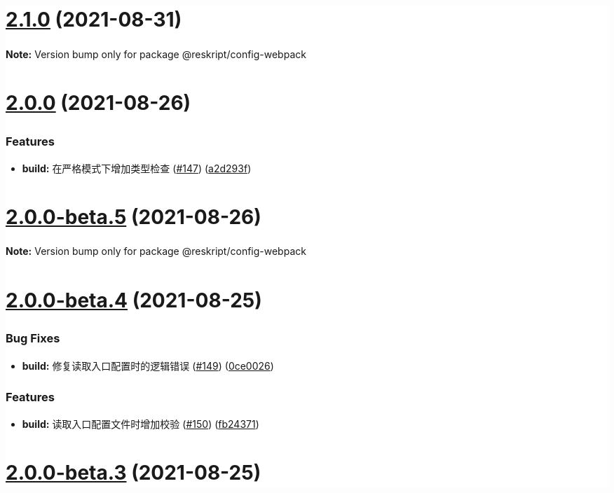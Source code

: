 



# [2.1.0](https://github.com/ecomfe/reskript/compare/v2.0.0...v2.1.0) (2021-08-31)

**Note:** Version bump only for package @reskript/config-webpack





# [2.0.0](https://github.com/ecomfe/reskript/compare/v2.0.0-beta.5...v2.0.0) (2021-08-26)


### Features

* **build:** 在严格模式下增加类型检查 ([#147](https://github.com/ecomfe/reskript/issues/147)) ([a2d293f](https://github.com/ecomfe/reskript/commit/a2d293f69a60aaf7e672de66f88014fc13b6748d))





# [2.0.0-beta.5](https://github.com/ecomfe/reskript/compare/v2.0.0-beta.4...v2.0.0-beta.5) (2021-08-26)

**Note:** Version bump only for package @reskript/config-webpack





# [2.0.0-beta.4](https://github.com/ecomfe/reskript/compare/v2.0.0-beta.3...v2.0.0-beta.4) (2021-08-25)


### Bug Fixes

* **build:** 修复读取入口配置时的逻辑错误 ([#149](https://github.com/ecomfe/reskript/issues/149)) ([0ce0026](https://github.com/ecomfe/reskript/commit/0ce00269216bb5c419467ad7b91ff2f40e295f39))


### Features

* **build:** 读取入口配置文件时增加校验 ([#150](https://github.com/ecomfe/reskript/issues/150)) ([fb24371](https://github.com/ecomfe/reskript/commit/fb2437133027b5750c60b313f2216f0cf7e4ab6b))





# [2.0.0-beta.3](https://github.com/ecomfe/reskript/compare/v2.0.0-beta.2...v2.0.0-beta.3) (2021-08-25)
